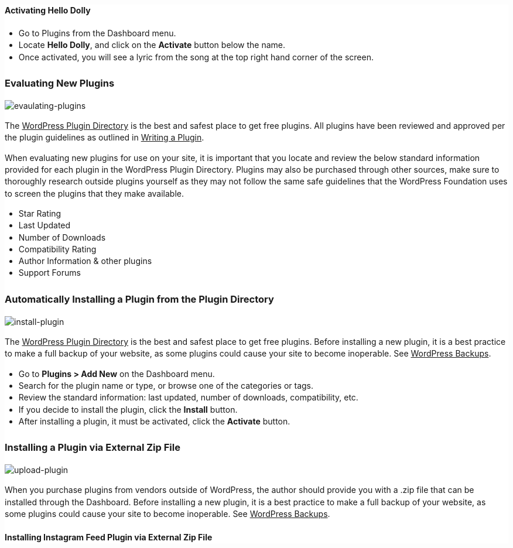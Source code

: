 #### Activating Hello Dolly
*   Go to Plugins from the Dashboard menu.
*   Locate **Hello Dolly**, and click on the **Activate** button below the name.
*   Once activated, you will see a lyric from the song at the top right hand corner of the screen.

### Evaluating New Plugins

![evaulating-plugins](/images/evaulating-plugins.png)

The [WordPress Plugin Directory](https://wordpress.org/plugins/) is the best and safest place to get free plugins. All plugins have been reviewed and approved per the plugin guidelines as outlined in [Writing a Plugin](http://codex.wordpress.org/Writing_a_Plugin).

When evaluating new plugins for use on your site, it is important that you locate and review the below standard information provided for each plugin in the WordPress Plugin Directory. Plugins may also be purchased through other sources, make sure to thoroughly research outside plugins yourself as they may not follow the same safe guidelines that the WordPress Foundation uses to screen the plugins that they make available.

*   Star Rating
*   Last Updated
*   Number of Downloads
*   Compatibility Rating
*   Author Information & other plugins
*   Support Forums

### Automatically Installing a Plugin from the Plugin Directory

![install-plugin](/images/install-plugin.png)

The [WordPress Plugin Directory](https://wordpress.org/plugins/) is the best and safest place to get free plugins. Before installing a new plugin, it is a best practice to make a full backup of your website, as some plugins could cause your site to become inoperable. See [WordPress Backups](http://http://codex.wordpress.org/WordPress_Backups).

*   Go to **Plugins > Add New** on the Dashboard menu.
*   Search for the plugin name or type, or browse one of the categories or tags.
*   Review the standard information: last updated, number of downloads, compatibility, etc.
*   If you decide to install the plugin, click the **Install** button.
*   After installing a plugin, it must be activated, click the **Activate** button.

### Installing a Plugin via External Zip File

![upload-plugin](/images/upload-plugin.png)

When you purchase plugins from vendors outside of WordPress, the author should provide you with a .zip file that can be installed through the Dashboard. Before installing a new plugin, it is a best practice to make a full backup of your website, as some plugins could cause your site to become inoperable. See [WordPress Backups](http://codex.wordpress.org/WordPress_Backups).

#### Installing Instagram Feed Plugin via External Zip File

